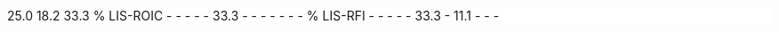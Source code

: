 <td style="text-align:center;">25.0</td>

<td style="text-align:center;">18.2</td>

<td style="text-align:center;">33.3</td>

</tr>

<tr>

<td>% LIS-ROIC</td>

<td style="text-align:center;">-</td>

<td style="text-align:center;">-</td>

<td style="text-align:center;">-</td>

<td style="text-align:center;">-</td>

<td style="text-align:center;">-</td>

<td style="text-align:center;">33.3</td>

<td style="text-align:center;">-</td>

<td style="text-align:center;">-</td>

<td style="text-align:center;">-</td>

<td style="text-align:center;">-</td>

<td style="text-align:center;">-</td>

<td style="text-align:center;">-</td>

<td style="text-align:center;">-</td>

</tr>

<tr>

<td>% LIS-RFI</td>

<td style="text-align:center;">-</td>

<td style="text-align:center;">-</td>

<td style="text-align:center;">-</td>

<td style="text-align:center;">-</td>

<td style="text-align:center;">-</td>

<td style="text-align:center;">33.3</td>

<td style="text-align:center;">-</td>

<td style="text-align:center;">11.1</td>

<td style="text-align:center;">-</td>

<td style="text-align:center;">-</td>

<td style="text-align:center;">-</td>
